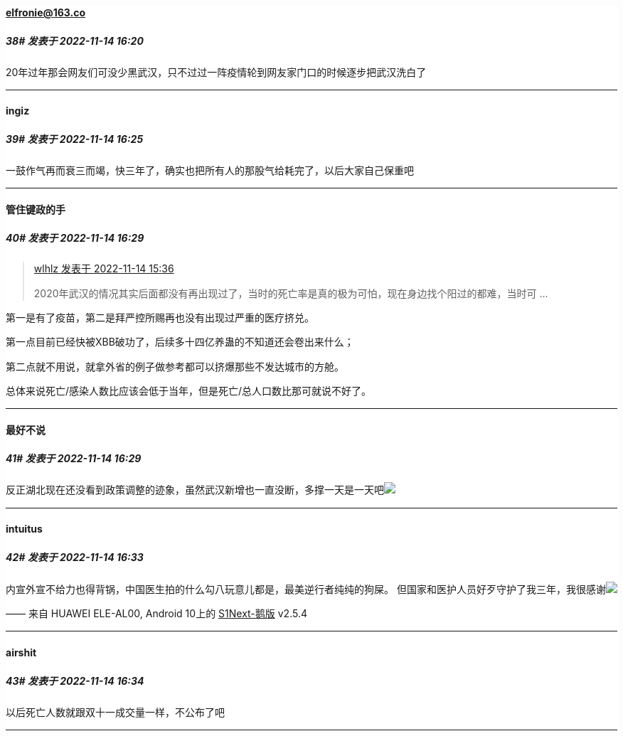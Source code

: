 ####  elfronie@163.co  
##### 38#       发表于 2022-11-14 16:20

20年过年那会网友们可没少黑武汉，只不过过一阵疫情轮到网友家门口的时候逐步把武汉洗白了

*****

####  ingiz  
##### 39#       发表于 2022-11-14 16:25

一鼓作气再而衰三而竭，快三年了，确实也把所有人的那股气给耗完了，以后大家自己保重吧

*****

####  管住键政的手  
##### 40#       发表于 2022-11-14 16:29

<blockquote><a href="httphttps://bbs.saraba1st.com/2b/forum.php?mod=redirect&amp;goto=findpost&amp;pid=58431261&amp;ptid=2104903" target="_blank">wlhlz 发表于 2022-11-14 15:36</a>

2020年武汉的情况其实后面都没有再出现过了，当时的死亡率是真的极为可怕，现在身边找个阳过的都难，当时可 ...</blockquote>
第一是有了疫苗，第二是拜严控所赐再也没有出现过严重的医疗挤兑。

第一点目前已经快被XBB破功了，后续多十四亿养蛊的不知道还会卷出来什么；

第二点就不用说，就拿外省的例子做参考都可以挤爆那些不发达城市的方舱。

总体来说死亡/感染人数比应该会低于当年，但是死亡/总人口数比那可就说不好了。

*****

####  最好不说  
##### 41#       发表于 2022-11-14 16:29

反正湖北现在还没看到政策调整的迹象，虽然武汉新增也一直没断，多撑一天是一天吧<img src="https://static.saraba1st.com/image/smiley/face2017/009.gif" referrerpolicy="no-referrer">

*****

####  intuitus  
##### 42#       发表于 2022-11-14 16:33

内宣外宣不给力也得背锅，中国医生拍的什么勾八玩意儿都是，最美逆行者纯纯的狗屎。
但国家和医护人员好歹守护了我三年，我很感谢<img src="https://static.saraba1st.com/image/smiley/face2017/140.png" referrerpolicy="no-referrer">

—— 来自 HUAWEI ELE-AL00, Android 10上的 [S1Next-鹅版](https://github.com/ykrank/S1-Next/releases) v2.5.4

*****

####  airshit  
##### 43#       发表于 2022-11-14 16:34

以后死亡人数就跟双十一成交量一样，不公布了吧

*****
